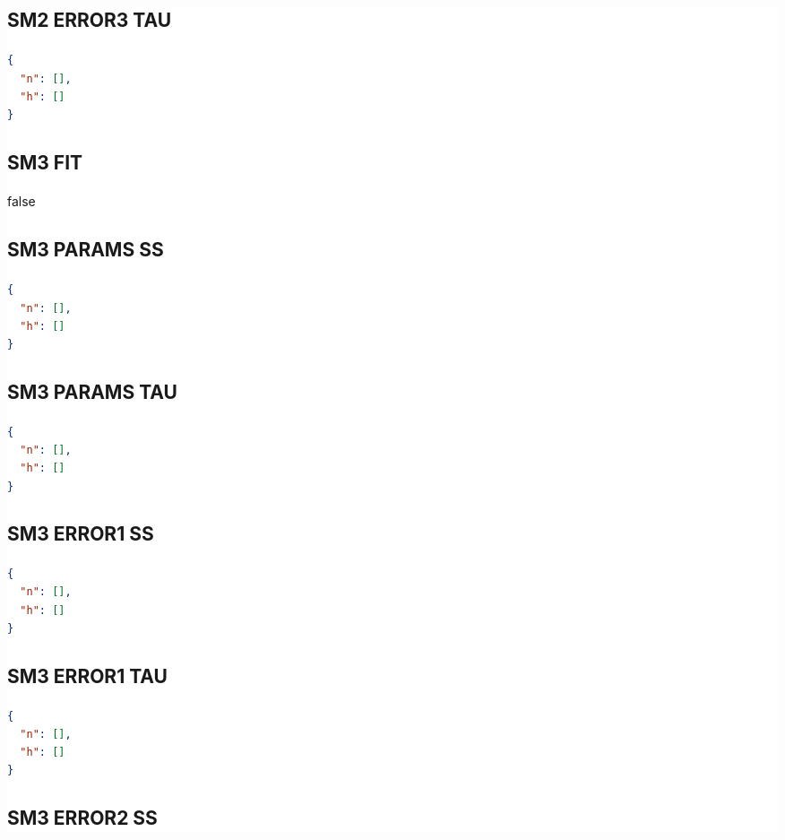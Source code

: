 ## SM2 ERROR3 TAU

```json
{
  "n": [],
  "h": []
}
```

## SM3 FIT

false

## SM3 PARAMS SS

```json
{
  "n": [],
  "h": []
}
```

## SM3 PARAMS TAU

```json
{
  "n": [],
  "h": []
}
```

## SM3 ERROR1 SS

```json
{
  "n": [],
  "h": []
}
```

## SM3 ERROR1 TAU

```json
{
  "n": [],
  "h": []
}
```

## SM3 ERROR2 SS
